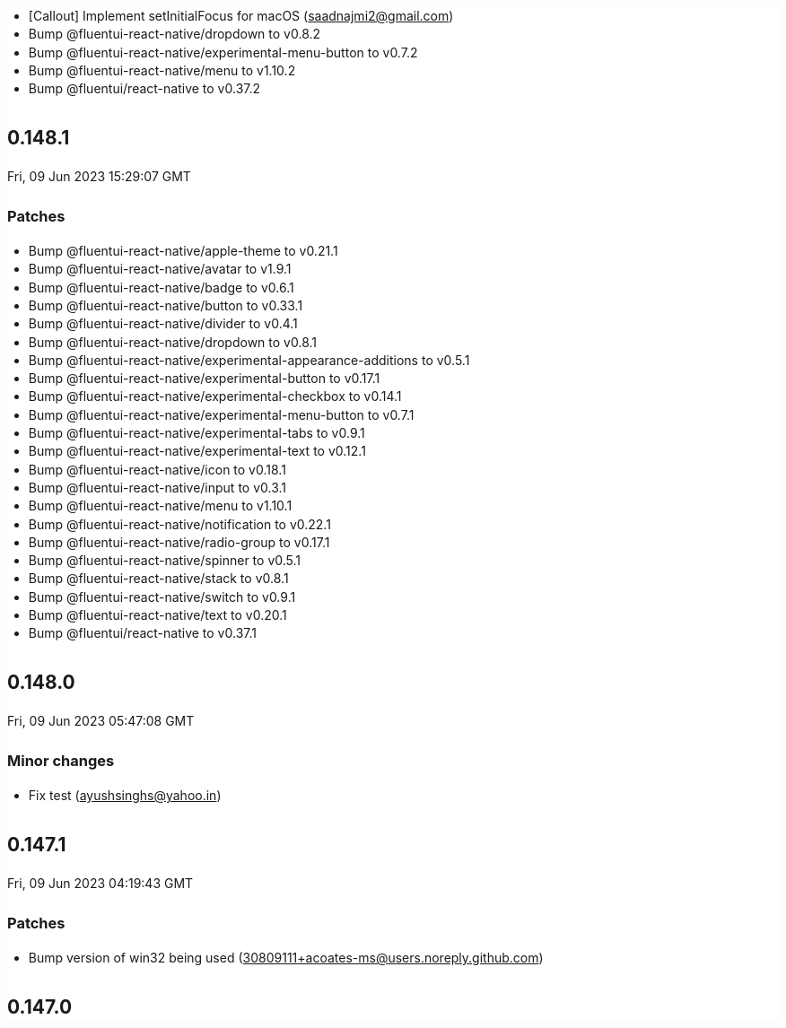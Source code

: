 - [Callout] Implement setInitialFocus for macOS (saadnajmi2@gmail.com)
- Bump @fluentui-react-native/dropdown to v0.8.2
- Bump @fluentui-react-native/experimental-menu-button to v0.7.2
- Bump @fluentui-react-native/menu to v1.10.2
- Bump @fluentui/react-native to v0.37.2

## 0.148.1

Fri, 09 Jun 2023 15:29:07 GMT

### Patches

- Bump @fluentui-react-native/apple-theme to v0.21.1
- Bump @fluentui-react-native/avatar to v1.9.1
- Bump @fluentui-react-native/badge to v0.6.1
- Bump @fluentui-react-native/button to v0.33.1
- Bump @fluentui-react-native/divider to v0.4.1
- Bump @fluentui-react-native/dropdown to v0.8.1
- Bump @fluentui-react-native/experimental-appearance-additions to v0.5.1
- Bump @fluentui-react-native/experimental-button to v0.17.1
- Bump @fluentui-react-native/experimental-checkbox to v0.14.1
- Bump @fluentui-react-native/experimental-menu-button to v0.7.1
- Bump @fluentui-react-native/experimental-tabs to v0.9.1
- Bump @fluentui-react-native/experimental-text to v0.12.1
- Bump @fluentui-react-native/icon to v0.18.1
- Bump @fluentui-react-native/input to v0.3.1
- Bump @fluentui-react-native/menu to v1.10.1
- Bump @fluentui-react-native/notification to v0.22.1
- Bump @fluentui-react-native/radio-group to v0.17.1
- Bump @fluentui-react-native/spinner to v0.5.1
- Bump @fluentui-react-native/stack to v0.8.1
- Bump @fluentui-react-native/switch to v0.9.1
- Bump @fluentui-react-native/text to v0.20.1
- Bump @fluentui/react-native to v0.37.1

## 0.148.0

Fri, 09 Jun 2023 05:47:08 GMT

### Minor changes

- Fix test (ayushsinghs@yahoo.in)

## 0.147.1

Fri, 09 Jun 2023 04:19:43 GMT

### Patches

- Bump version of win32 being used (30809111+acoates-ms@users.noreply.github.com)

## 0.147.0
